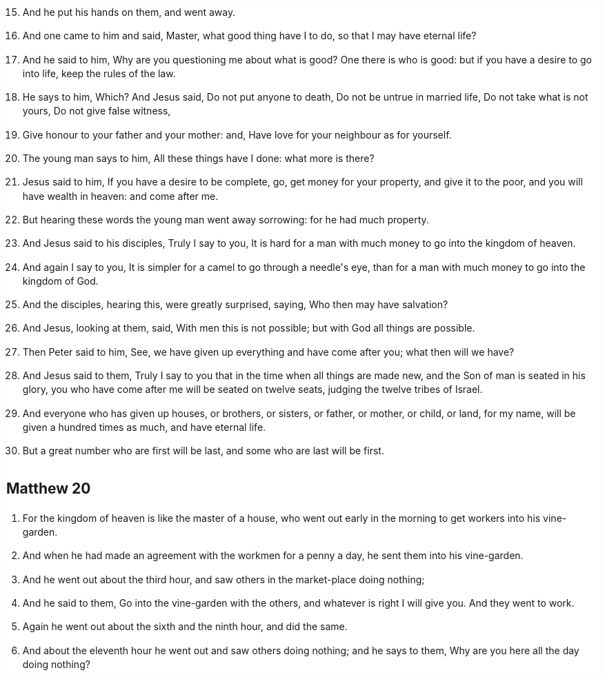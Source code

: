 15. And he put his hands on them, and went away.

16. And one came to him and said, Master, what good thing have I to do, so that I may have eternal life?

17. And he said to him, Why are you questioning me about what is good? One there is who is good: but if you have a desire to go into life, keep the rules of the law.

18. He says to him, Which? And Jesus said, Do not put anyone to death, Do not be untrue in married life, Do not take what is not yours, Do not give false witness,

19. Give honour to your father and your mother: and, Have love for your neighbour as for yourself.

20. The young man says to him, All these things have I done: what more is there?

21. Jesus said to him, If you have a desire to be complete, go, get money for your property, and give it to the poor, and you will have wealth in heaven: and come after me.

22. But hearing these words the young man went away sorrowing: for he had much property.

23. And Jesus said to his disciples, Truly I say to you, It is hard for a man with much money to go into the kingdom of heaven.

24. And again I say to you, It is simpler for a camel to go through a needle's eye, than for a man with much money to go into the kingdom of God.

25. And the disciples, hearing this, were greatly surprised, saying, Who then may have salvation?

26. And Jesus, looking at them, said, With men this is not possible; but with God all things are possible.

27. Then Peter said to him, See, we have given up everything and have come after you; what then will we have?

28. And Jesus said to them, Truly I say to you that in the time when all things are made new, and the Son of man is seated in his glory, you who have come after me will be seated on twelve seats, judging the twelve tribes of Israel.

29. And everyone who has given up houses, or brothers, or sisters, or father, or mother, or child, or land, for my name, will be given a hundred times as much, and have eternal life.

30. But a great number who are first will be last, and some who are last will be first.

## Matthew 20

1. For the kingdom of heaven is like the master of a house, who went out early in the morning to get workers into his vine-garden.

2. And when he had made an agreement with the workmen for a penny a day, he sent them into his vine-garden.

3. And he went out about the third hour, and saw others in the market-place doing nothing;

4. And he said to them, Go into the vine-garden with the others, and whatever is right I will give you. And they went to work.

5. Again he went out about the sixth and the ninth hour, and did the same.

6. And about the eleventh hour he went out and saw others doing nothing; and he says to them, Why are you here all the day doing nothing?
